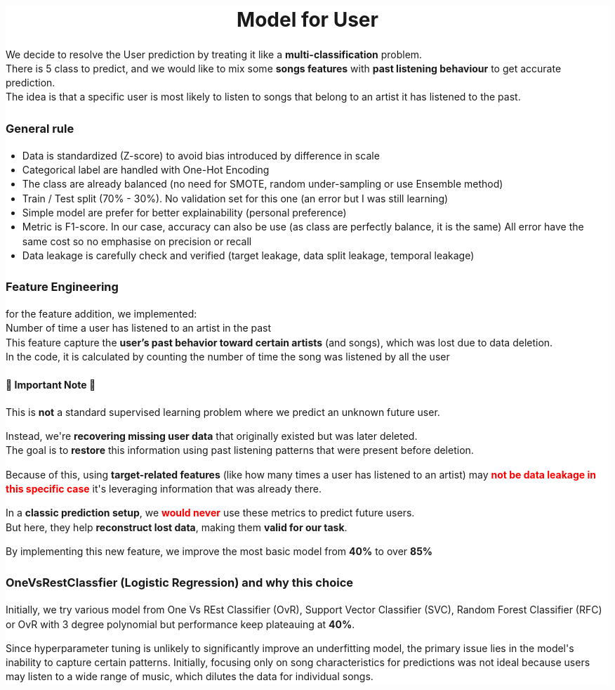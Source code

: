 <h1 align="center">Model for User</h1>

We decide to resolve the User prediction by treating it like a **multi-classification** problem.  
There is 5 class to predict, and we would like to mix some **songs features** with **past listening behaviour** to get accurate prediction.  
The idea is that a specific user is most likely to listen to songs that belong to an artist it has listened to the past.

### General rule

- Data is standardized (Z-score) to avoid bias introduced by difference in scale
- Categorical label are handled with One-Hot Encoding
- The class are already balanced (no need for SMOTE, random under-sampling or use Ensemble method)
- Train / Test split (70% - 30%). No validation set for this one (an error but I was still learning)
- Simple model are prefer for better explainability (personal preference)
- Metric is F1-score. In our case, accuracy can also be use (as class are perfectly balance, it is the same)
  All error have the same cost so no emphasise on precision or recall
- Data leakage is carefully check and verified (target leakage, data split leakage, temporal leakage)   

### Feature Engineering
for the feature addition, we implemented:  
Number of time a user has listened to an artist in the past  
This feature capture the **user’s past behavior toward certain artists** (and songs), which was lost due to data deletion.  
In the code, it is calculated by counting the number of time the song was listened by all the user

#### 🚨 Important Note 🚨
This is **not** a standard supervised learning problem where we predict an unknown future user.

Instead, we're **recovering missing user data** that originally existed but was later deleted.  
The goal is to **restore** this information using past listening patterns that were present before deletion.

Because of this, using **target-related features** (like how many times a user has listened to an artist) may **<span style="color:red;">not be data leakage in this specific case</span>** it's leveraging information that was already there.

In a **classic prediction setup**, we **<span style="color:red;">would never</span>** use these metrics to predict future users.  
But here, they help **reconstruct lost data**, making them **valid for our task**.

By implementing this new feature, we improve the most basic model from **40%** to over **85%**

### OneVsRestClassfier (Logistic Regression) and why this choice

Initially, we try various model from One Vs REst Classifier (OvR), Support Vector Classifier (SVC), Random Forest Classifier (RFC) or OvR with 3 degree polynomial but performance keep plateauing at **40%**.

Since hyperparameter tuning is unlikely to significantly improve an underfitting model, the primary issue lies in the model's inability to capture certain patterns. Initially, focusing only on song characteristics for predictions was not ideal because users may listen to a wide range of music, which dilutes the data for individual songs. 
